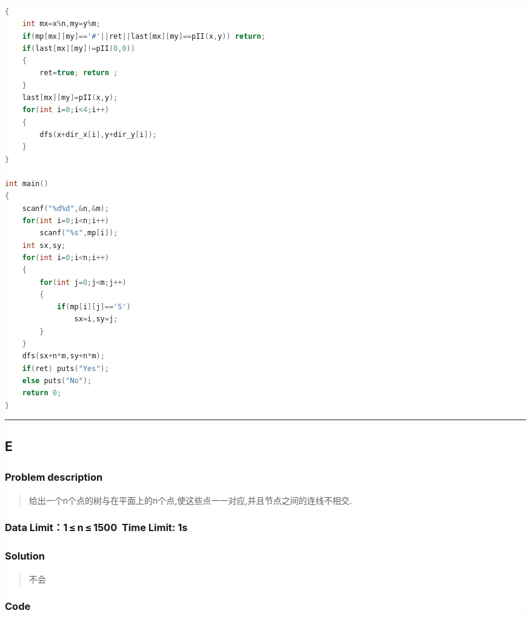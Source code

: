 ```cpp
{  
    int mx=x%n,my=y%m;  
    if(mp[mx][my]=='#'||ret||last[mx][my]==pII(x,y)) return;  
    if(last[mx][my]!=pII(0,0))  
    {  
        ret=true; return ;  
    }  
    last[mx][my]=pII(x,y);  
    for(int i=0;i<4;i++)  
    {  
        dfs(x+dir_x[i],y+dir_y[i]);  
    }  
}  
  
int main()  
{  
    scanf("%d%d",&n,&m);  
    for(int i=0;i<n;i++)  
        scanf("%s",mp[i]);  
    int sx,sy;  
    for(int i=0;i<n;i++)  
    {  
        for(int j=0;j<m;j++)  
        {  
            if(mp[i][j]=='S')  
                sx=i,sy=j;  
        }  
    }  
    dfs(sx+n*m,sy+n*m);  
    if(ret) puts("Yes");  
    else puts("No");  
    return 0;  
}  

```
*****

## E
### Problem description
>给出一个n个点的树与在平面上的n个点,使这些点一一对应,并且节点之间的连线不相交.

### Data Limit：1 ≤ n ≤ 1500  Time Limit: 1s

### Solution
>不会

### Code
```cpp
```
